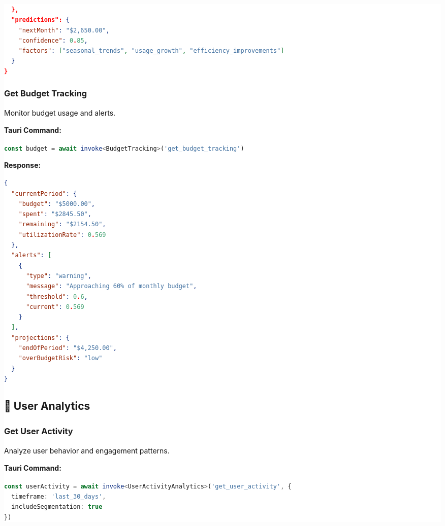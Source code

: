 ```json
  },
  "predictions": {
    "nextMonth": "$2,650.00",
    "confidence": 0.85,
    "factors": ["seasonal_trends", "usage_growth", "efficiency_improvements"]
  }
}
```

### Get Budget Tracking

Monitor budget usage and alerts.

**Tauri Command:**
```typescript
const budget = await invoke<BudgetTracking>('get_budget_tracking')
```

**Response:**
```json
{
  "currentPeriod": {
    "budget": "$5000.00",
    "spent": "$2845.50",
    "remaining": "$2154.50",
    "utilizationRate": 0.569
  },
  "alerts": [
    {
      "type": "warning",
      "message": "Approaching 60% of monthly budget",
      "threshold": 0.6,
      "current": 0.569
    }
  ],
  "projections": {
    "endOfPeriod": "$4,250.00",
    "overBudgetRisk": "low"
  }
}
```

## 👥 User Analytics

### Get User Activity

Analyze user behavior and engagement patterns.

**Tauri Command:**
```typescript
const userActivity = await invoke<UserActivityAnalytics>('get_user_activity', {
  timeframe: 'last_30_days',
  includeSegmentation: true
})
```
